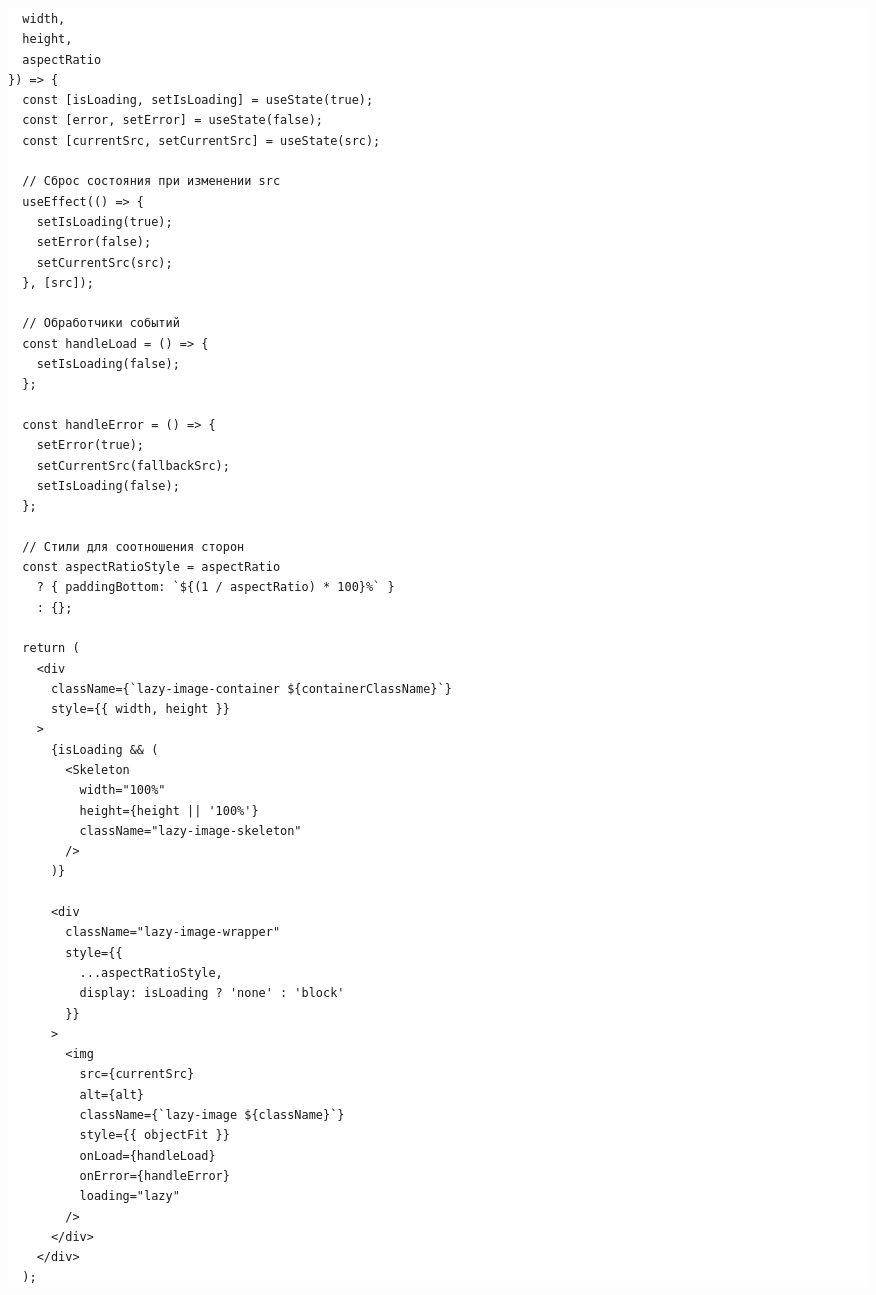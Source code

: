 ```tsx
  width,
  height,
  aspectRatio
}) => {
  const [isLoading, setIsLoading] = useState(true);
  const [error, setError] = useState(false);
  const [currentSrc, setCurrentSrc] = useState(src);
  
  // Сброс состояния при изменении src
  useEffect(() => {
    setIsLoading(true);
    setError(false);
    setCurrentSrc(src);
  }, [src]);

  // Обработчики событий
  const handleLoad = () => {
    setIsLoading(false);
  };
  
  const handleError = () => {
    setError(true);
    setCurrentSrc(fallbackSrc);
    setIsLoading(false);
  };
  
  // Стили для соотношения сторон
  const aspectRatioStyle = aspectRatio
    ? { paddingBottom: `${(1 / aspectRatio) * 100}%` }
    : {};
  
  return (
    <div 
      className={`lazy-image-container ${containerClassName}`}
      style={{ width, height }}
    >
      {isLoading && (
        <Skeleton 
          width="100%" 
          height={height || '100%'} 
          className="lazy-image-skeleton" 
        />
      )}
      
      <div 
        className="lazy-image-wrapper"
        style={{ 
          ...aspectRatioStyle, 
          display: isLoading ? 'none' : 'block' 
        }}
      >
        <img
          src={currentSrc}
          alt={alt}
          className={`lazy-image ${className}`}
          style={{ objectFit }}
          onLoad={handleLoad}
          onError={handleError}
          loading="lazy"
        />
      </div>
    </div>
  );
```